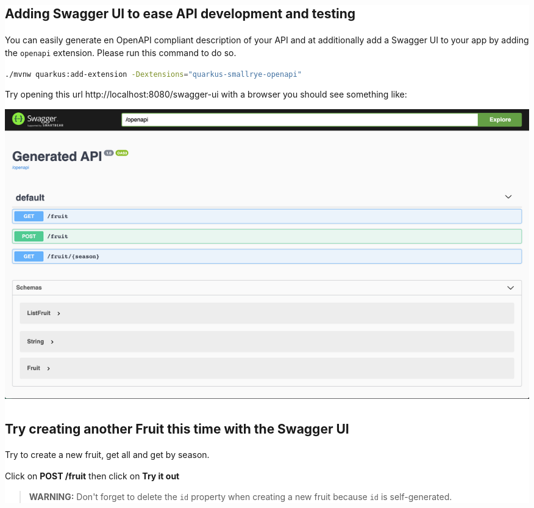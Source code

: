 ## Adding Swagger UI to ease API development and testing

You can easily generate en OpenAPI compliant description of your API and at additionally add a Swagger UI to your app by adding the `openapi` extension. Please run this command to do so.

```sh
./mvnw quarkus:add-extension -Dextensions="quarkus-smallrye-openapi"
```

Try opening this url http://localhost:8080/swagger-ui with a browser you should see something like:

![Swagger UI](./docs/images/swagger-ui.png)

## Try creating another Fruit this time with the Swagger UI

Try to create a new fruit, get all and get by season.

Click on **POST /fruit** then click on **Try it out**

> **WARNING:** Don't forget to delete the `id` property when creating a new fruit because `id` is self-generated.
